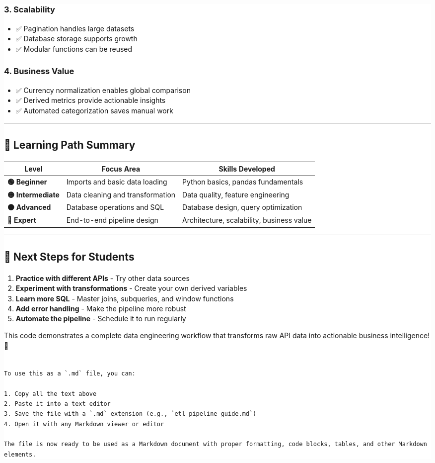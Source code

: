 ### 3. **Scalability**
- ✅ Pagination handles large datasets
- ✅ Database storage supports growth
- ✅ Modular functions can be reused

### 4. **Business Value**
- ✅ Currency normalization enables global comparison
- ✅ Derived metrics provide actionable insights
- ✅ Automated categorization saves manual work

---

## 🎯 Learning Path Summary

| Level | Focus Area | Skills Developed |
|-------|------------|------------------|
| **🟢 Beginner** | Imports and basic data loading | Python basics, pandas fundamentals |
| **🟡 Intermediate** | Data cleaning and transformation | Data quality, feature engineering |
| **🟠 Advanced** | Database operations and SQL | Database design, query optimization |
| **🔴 Expert** | End-to-end pipeline design | Architecture, scalability, business value |

---

## 🚀 Next Steps for Students

1. **Practice with different APIs** - Try other data sources
2. **Experiment with transformations** - Create your own derived variables
3. **Learn more SQL** - Master joins, subqueries, and window functions
4. **Add error handling** - Make the pipeline more robust
5. **Automate the pipeline** - Schedule it to run regularly

This code demonstrates a complete data engineering workflow that transforms raw API data into actionable business intelligence! 🎉
```

To use this as a `.md` file, you can:

1. Copy all the text above
2. Paste it into a text editor
3. Save the file with a `.md` extension (e.g., `etl_pipeline_guide.md`)
4. Open it with any Markdown viewer or editor

The file is now ready to be used as a Markdown document with proper formatting, code blocks, tables, and other Markdown elements.
